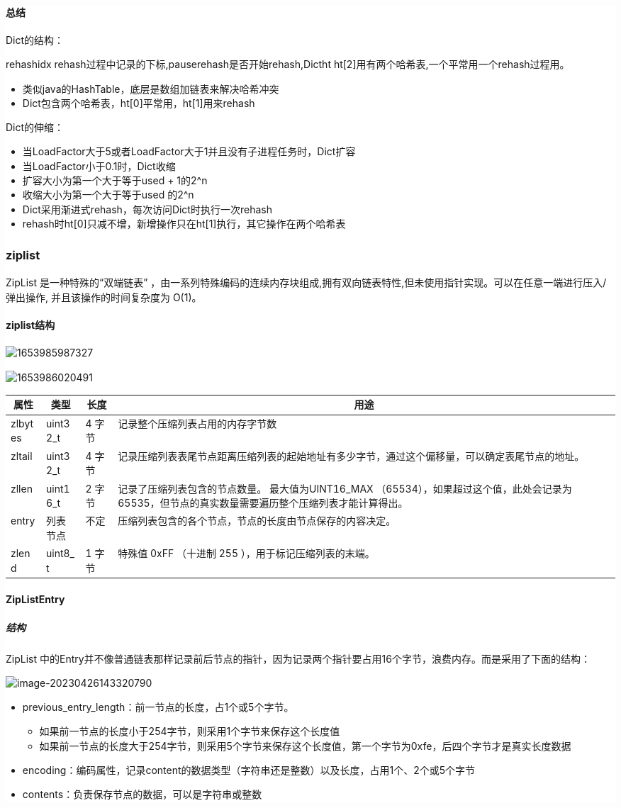 
#### 总结

Dict的结构：

rehashidx rehash过程中记录的下标,pauserehash是否开始rehash,Dictht ht[2]用有两个哈希表,一个平常用一个rehash过程用。

* 类似java的HashTable，底层是数组加链表来解决哈希冲突
* Dict包含两个哈希表，ht[0]平常用，ht[1]用来rehash

Dict的伸缩：

* 当LoadFactor大于5或者LoadFactor大于1并且没有子进程任务时，Dict扩容
* 当LoadFactor小于0.1时，Dict收缩
* 扩容大小为第一个大于等于used + 1的2^n
* 收缩大小为第一个大于等于used 的2^n
* Dict采用渐进式rehash，每次访问Dict时执行一次rehash
* rehash时ht[0]只减不增，新增操作只在ht[1]执行，其它操作在两个哈希表

### ziplist

ZipList 是一种特殊的“双端链表” ，由一系列特殊编码的连续内存块组成,拥有双向链表特性,但未使用指针实现。可以在任意一端进行压入/弹出操作, 并且该操作的时间复杂度为 O(1)。



#### ziplist结构

![1653985987327](https://xiaochuang6.oss-cn-shanghai.aliyuncs.com/nosql/redis/reids_yuanli/1653985987327.png)

![1653986020491](https://xiaochuang6.oss-cn-shanghai.aliyuncs.com/nosql/redis/reids_yuanli/1653986020491.png)

| **属性** | **类型** | **长度** | **用途**                                                     |
| -------- | -------- | -------- | ------------------------------------------------------------ |
| zlbytes  | uint32_t | 4 字节   | 记录整个压缩列表占用的内存字节数                             |
| zltail   | uint32_t | 4 字节   | 记录压缩列表表尾节点距离压缩列表的起始地址有多少字节，通过这个偏移量，可以确定表尾节点的地址。 |
| zllen    | uint16_t | 2 字节   | 记录了压缩列表包含的节点数量。 最大值为UINT16_MAX （65534），如果超过这个值，此处会记录为65535，但节点的真实数量需要遍历整个压缩列表才能计算得出。 |
| entry    | 列表节点 | 不定     | 压缩列表包含的各个节点，节点的长度由节点保存的内容决定。     |
| zlend    | uint8_t  | 1 字节   | 特殊值 0xFF （十进制 255 ），用于标记压缩列表的末端。        |

#### ZipListEntry

##### 结构

ZipList 中的Entry并不像普通链表那样记录前后节点的指针，因为记录两个指针要占用16个字节，浪费内存。而是采用了下面的结构：

![image-20230426143320790](https://xiaochuang6.oss-cn-shanghai.aliyuncs.com/nosql/redis/reids_yuanli/image-20230426143320790.png)

* previous_entry_length：前一节点的长度，占1个或5个字节。
  * 如果前一节点的长度小于254字节，则采用1个字节来保存这个长度值
  * 如果前一节点的长度大于254字节，则采用5个字节来保存这个长度值，第一个字节为0xfe，后四个字节才是真实长度数据

* encoding：编码属性，记录content的数据类型（字符串还是整数）以及长度，占用1个、2个或5个字节
* contents：负责保存节点的数据，可以是字符串或整数
